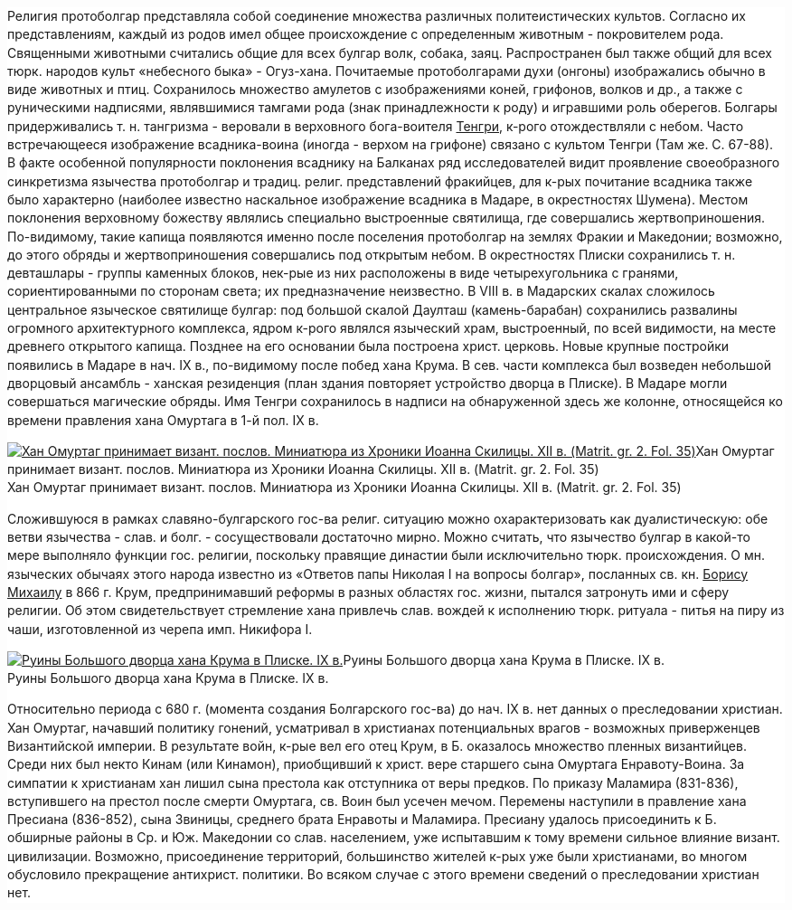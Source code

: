 Религия протоболгар представляла собой соединение множества различных политеистических культов. Согласно их представлениям, каждый из родов имел общее происхождение с определенным животным - покровителем рода. Священными животными считались общие для всех булгар волк, собака, заяц. Распространен был также общий для всех тюрк. народов культ «небесного быка» - Огуз-хана. Почитаемые протоболгарами духи (онгоны) изображались обычно в виде животных и птиц. Сохранилось множество амулетов с изображениями коней, грифонов, волков и др., а также с руническими надписями, являвшимися тамгами рода (знак принадлежности к роду) и игравшими роль оберегов. Болгары придерживались т. н. тангризма - веровали в верховного бога-воителя [Тенгри](https://pravenc.ru/text/Тенгри.html), к-рого отождествляли с небом. Часто встречающееся изображение всадника-воина (иногда - верхом на грифоне) связано с культом Тенгри (Там же. С. 67-88). В факте особенной популярности поклонения всаднику на Балканах ряд исследователей видит проявление своеобразного синкретизма язычества протоболгар и традиц. религ. представлений фракийцев, для к-рых почитание всадника также было характерно (наиболее известно наскальное изображение всадника в Мадаре, в окрестностях Шумена). Местом поклонения верховному божеству являлись специально выстроенные святилища, где совершались жертвоприношения. По-видимому, такие капища появляются именно после поселения протоболгар на землях Фракии и Македонии; возможно, до этого обряды и жертвоприношения совершались под открытым небом. В окрестностях Плиски сохранились т. н. девташлары - группы каменных блоков, нек-рые из них расположены в виде четырехугольника с гранями, сориентированными по сторонам света; их предназначение неизвестно. В VIII в. в Мадарских скалах сложилось центральное языческое святилище булгар: под большой скалой Даулташ (камень-барабан) сохранились развалины огромного архитектурного комплекса, ядром к-рого являлся языческий храм, выстроенный, по всей видимости, на месте древнего открытого капища. Позднее на его основании была построена христ. церковь. Новые крупные постройки появились в Мадаре в нач. IX в., по-видимому после побед хана Крума. В сев. части комплекса был возведен небольшой дворцовый ансамбль - ханская резиденция (план здания повторяет устройство дворца в Плиске). В Мадаре могли совершаться магические обряды. Имя Тенгри сохранилось в надписи на обнаруженной здесь же колонне, относящейся ко времени правления хана Омуртага в 1-й пол. IX в.

[![Хан Омуртаг принимает визант. послов. Миниатюра из Хроники Иоанна Скилицы. XII в. (Matrit. gr. 2. Fol. 35)](https://pravenc.ru/data/822/455/1234/1i200.jpg "Кликните для увеличения картинки")](https://pravenc.ru/data/822/455/1234/1i400.jpg)Хан Омуртаг принимает визант. послов. Миниатюра из Хроники Иоанна Скилицы. XII в. (Matrit. gr. 2. Fol. 35)  
Хан Омуртаг принимает визант. послов. Миниатюра из Хроники Иоанна Скилицы. XII в. (Matrit. gr. 2. Fol. 35)

Сложившуюся в рамках славяно-булгарского гос-ва религ. ситуацию можно охарактеризовать как дуалистическую: обе ветви язычества - слав. и болг. - сосуществовали достаточно мирно. Можно считать, что язычество булгар в какой-то мере выполняло функции гос. религии, поскольку правящие династии были исключительно тюрк. происхождения. О мн. языческих обычаях этого народа известно из «Ответов папы Николая I на вопросы болгар», посланных св. кн. [Борису Михаилу](<https://pravenc.ru/text/Борису Михаилу.html>) в 866 г. Крум, предпринимавший реформы в разных областях гос. жизни, пытался затронуть ими и сферу религии. Об этом свидетельствует стремление хана привлечь слав. вождей к исполнению тюрк. ритуала - питья на пиру из чаши, изготовленной из черепа имп. Никифора I.

[![Руины Большого дворца хана Крума в Плиске. IX в.](https://pravenc.ru/data/264/457/1234/1i200.jpg "Кликните для увеличения картинки")](https://pravenc.ru/data/264/457/1234/1i400.jpg)Руины Большого дворца хана Крума в Плиске. IX в.  
Руины Большого дворца хана Крума в Плиске. IX в.

Относительно периода с 680 г. (момента создания Болгарского гос-ва) до нач. IХ в. нет данных о преследовании христиан. Хан Омуртаг, начавший политику гонений, усматривал в христианах потенциальных врагов - возможных приверженцев Византийской империи. В результате войн, к-рые вел его отец Крум, в Б. оказалось множество пленных византийцев. Среди них был некто Кинам (или Кинамон), приобщивший к христ. вере старшего сына Омуртага Енравоту-Воина. За симпатии к христианам хан лишил сына престола как отступника от веры предков. По приказу Маламира (831-836), вступившего на престол после смерти Омуртага, св. Воин был усечен мечом. Перемены наступили в правление хана Пресиана (836-852), сына Звиницы, среднего брата Енравоты и Маламира. Пресиану удалось присоединить к Б. обширные районы в Ср. и Юж. Македонии со слав. населением, уже испытавшим к тому времени сильное влияние визант. цивилизации. Возможно, присоединение территорий, большинство жителей к-рых уже были христианами, во многом обусловило прекращение антихрист. политики. Во всяком случае с этого времени сведений о преследовании христиан нет.
